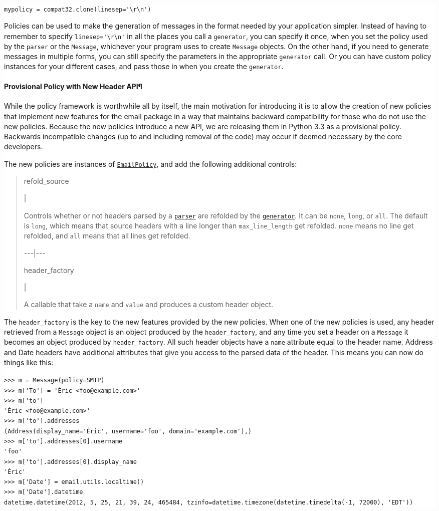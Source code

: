    
~~~
mypolicy = compat32.clone(linesep='\r\n')
~~~

Policies can be used to make the generation of messages in the format needed by your application simpler. Instead of having to remember to specify `linesep='\r\n'` in all the places you call a `generator`, you can specify it once, when you set the policy used by the `parser` or the `Message`, whichever your program uses to create `Message` objects. On the other hand, if you need to generate messages in multiple forms, you can still specify the parameters in the appropriate `generator` call. Or you can have custom policy instances for your different cases, and pass those in when you create the `generator`.

#### Provisional Policy with New Header API¶

While the policy framework is worthwhile all by itself, the main motivation for introducing it is to allow the creation of new policies that implement new features for the email package in a way that maintains backward compatibility for those who do not use the new policies. Because the new policies introduce a new API, we are releasing them in Python 3.3 as a [provisional policy](../glossary.md#term-provisional-package). Backwards incompatible changes (up to and including removal of the code) may occur if deemed necessary by the core developers.

The new policies are instances of [`EmailPolicy`](email.policy.md#email.policy.EmailPolicy "email.policy.EmailPolicy"), and add the following additional controls:

> refold_source
>
> |
>
> Controls whether or not headers parsed by a [`parser`](email.parser.md#module-email.parser "email.parser: Parse flat text email messages to produce a message object structure.") are refolded by the [`generator`](email.generator.md#module-email.generator "email.generator: Generate flat text email messages from a message structure."). It can be `none`, `long`, or `all`. The default is `long`, which means that source headers with a line longer than `max_line_length` get refolded. `none` means no line get refolded, and `all` means that all lines get refolded.  
>  
> ---|---  
>  
> header_factory
>
> |
>
> A callable that take a `name` and `value` and produces a custom header object.  
  
The `header_factory` is the key to the new features provided by the new policies. When one of the new policies is used, any header retrieved from a `Message` object is an object produced by the `header_factory`, and any time you set a header on a `Message` it becomes an object produced by `header_factory`. All such header objects have a `name` attribute equal to the header name. Address and Date headers have additional attributes that give you access to the parsed data of the header. This means you can now do things like this:

    
    
~~~shell
>>> m = Message(policy=SMTP)
>>> m['To'] = 'Éric <foo@example.com>'
>>> m['to']
'Éric <foo@example.com>'
>>> m['to'].addresses
(Address(display_name='Éric', username='foo', domain='example.com'),)
>>> m['to'].addresses[0].username
'foo'
>>> m['to'].addresses[0].display_name
'Éric'
>>> m['Date'] = email.utils.localtime()
>>> m['Date'].datetime
datetime.datetime(2012, 5, 25, 21, 39, 24, 465484, tzinfo=datetime.timezone(datetime.timedelta(-1, 72000), 'EDT'))
~~~